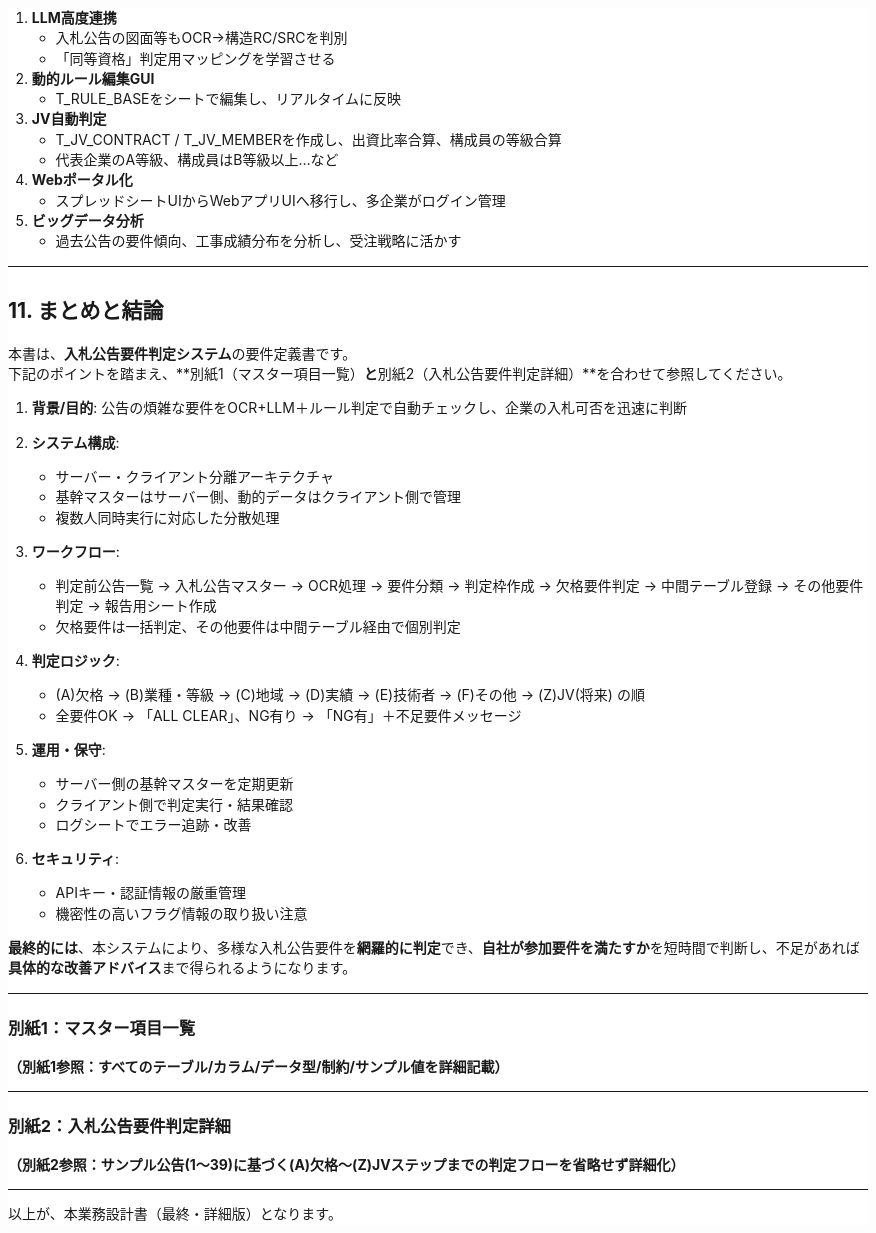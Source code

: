 1. **LLM高度連携**  
   * 入札公告の図面等もOCR→構造RC/SRCを判別  
   * 「同等資格」判定用マッピングを学習させる  
2. **動的ルール編集GUI**  
   * T_RULE_BASEをシートで編集し、リアルタイムに反映  
3. **JV自動判定**  
   * T_JV_CONTRACT / T_JV_MEMBERを作成し、出資比率合算、構成員の等級合算  
   * 代表企業のA等級、構成員はB等級以上…など  
4. **Webポータル化**  
   * スプレッドシートUIからWebアプリUIへ移行し、多企業がログイン管理  
5. **ビッグデータ分析**  
   * 過去公告の要件傾向、工事成績分布を分析し、受注戦略に活かす

---

## **11\. まとめと結論**

本書は、**入札公告要件判定システム**の要件定義書です。  
 下記のポイントを踏まえ、**別紙1（マスター項目一覧）**と**別紙2（入札公告要件判定詳細）**を合わせて参照してください。

1. **背景/目的**: 公告の煩雑な要件をOCR+LLM＋ルール判定で自動チェックし、企業の入札可否を迅速に判断  

2. **システム構成**:  
   * サーバー・クライアント分離アーキテクチャ  
   * 基幹マスターはサーバー側、動的データはクライアント側で管理  
   * 複数人同時実行に対応した分散処理  

3. **ワークフロー**:  
   * 判定前公告一覧 → 入札公告マスター → OCR処理 → 要件分類 → 判定枠作成 → 欠格要件判定 → 中間テーブル登録 → その他要件判定 → 報告用シート作成  
   * 欠格要件は一括判定、その他要件は中間テーブル経由で個別判定  

4. **判定ロジック**:  
   * (A)欠格 → (B)業種・等級 → (C)地域 → (D)実績 → (E)技術者 → (F)その他 → (Z)JV(将来) の順  
   * 全要件OK → 「ALL CLEAR」、NG有り → 「NG有」＋不足要件メッセージ  

5. **運用・保守**:  
   * サーバー側の基幹マスターを定期更新  
   * クライアント側で判定実行・結果確認  
   * ログシートでエラー追跡・改善  

6. **セキュリティ**:  
   * APIキー・認証情報の厳重管理  
   * 機密性の高いフラグ情報の取り扱い注意  

**最終的には**、本システムにより、多様な入札公告要件を**網羅的に判定**でき、**自社が参加要件を満たすか**を短時間で判断し、不足があれば**具体的な改善アドバイス**まで得られるようになります。

---

### **別紙1：マスター項目一覧**

**（別紙1参照：すべてのテーブル/カラム/データ型/制約/サンプル値を詳細記載）**

---

### **別紙2：入札公告要件判定詳細**

**（別紙2参照：サンプル公告(1～39)に基づく(A)欠格～(Z)JVステップまでの判定フローを省略せず詳細化）**

---

以上が、本業務設計書（最終・詳細版）となります。

